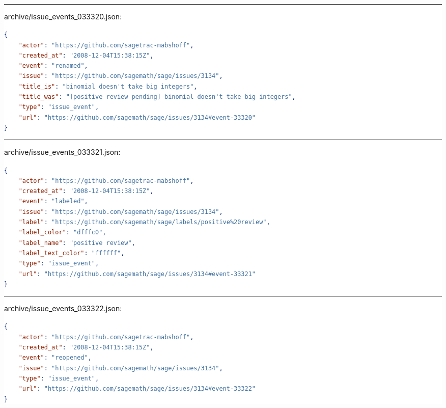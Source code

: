 

---

archive/issue_events_033320.json:
```json
{
    "actor": "https://github.com/sagetrac-mabshoff",
    "created_at": "2008-12-04T15:38:15Z",
    "event": "renamed",
    "issue": "https://github.com/sagemath/sage/issues/3134",
    "title_is": "binomial doesn't take big integers",
    "title_was": "[positive review pending] binomial doesn't take big integers",
    "type": "issue_event",
    "url": "https://github.com/sagemath/sage/issues/3134#event-33320"
}
```



---

archive/issue_events_033321.json:
```json
{
    "actor": "https://github.com/sagetrac-mabshoff",
    "created_at": "2008-12-04T15:38:15Z",
    "event": "labeled",
    "issue": "https://github.com/sagemath/sage/issues/3134",
    "label": "https://github.com/sagemath/sage/labels/positive%20review",
    "label_color": "dfffc0",
    "label_name": "positive review",
    "label_text_color": "ffffff",
    "type": "issue_event",
    "url": "https://github.com/sagemath/sage/issues/3134#event-33321"
}
```



---

archive/issue_events_033322.json:
```json
{
    "actor": "https://github.com/sagetrac-mabshoff",
    "created_at": "2008-12-04T15:38:15Z",
    "event": "reopened",
    "issue": "https://github.com/sagemath/sage/issues/3134",
    "type": "issue_event",
    "url": "https://github.com/sagemath/sage/issues/3134#event-33322"
}
```
